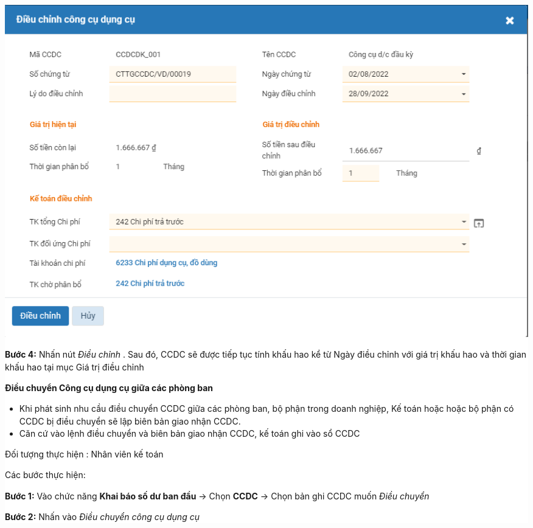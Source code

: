 ![](images/dbt_KhaiBaoSoDuBanDau_CCDC_DieuchinhCcdcSauTD-166018294731722.png)



**Bước 4:** Nhấn nút  *Điều chỉnh* . Sau đó, CCDC sẽ được tiếp tục tính khấu hao kể từ Ngày điều chỉnh với giá trị khấu hao và thời gian khấu hao tại mục Giá trị điều chỉnh

**Điều chuyển Công cụ dụng cụ giữa các phòng ban**

- Khi phát sinh nhu cầu điều chuyển CCDC giữa các phòng ban, bộ phận trong doanh nghiệp, Kế toán hoặc hoặc bộ phận có CCDC bị điều chuyển sẽ lập biên bản giao nhận CCDC.
- Căn cứ vào lệnh điều chuyển và biên bản giao nhận CCDC, kế toán ghi vào sổ CCDC

Đối tượng thực hiện : Nhân viên kế toán

Các bước thực hiện:

**Bước 1:** Vào chức năng **Khai báo số dư ban đầu** -> Chọn **CCDC** -> Chọn bản ghi CCDC muốn *Điều chuyển*

**Bước 2:**  Nhấn vào *Điều chuyển công cụ dụng cụ*
